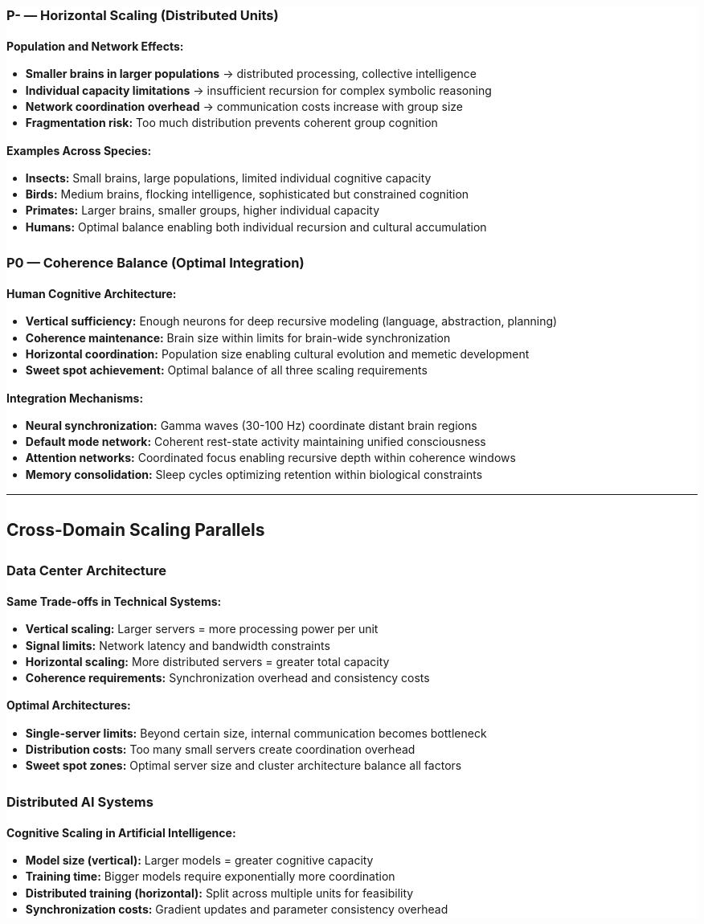 ### **P- — Horizontal Scaling (Distributed Units)**

**Population and Network Effects:**
- **Smaller brains in larger populations** → distributed processing, collective intelligence
- **Individual capacity limitations** → insufficient recursion for complex symbolic reasoning
- **Network coordination overhead** → communication costs increase with group size
- **Fragmentation risk:** Too much distribution prevents coherent group cognition

**Examples Across Species:**
- **Insects:** Small brains, large populations, limited individual cognitive capacity
- **Birds:** Medium brains, flocking intelligence, sophisticated but constrained cognition
- **Primates:** Larger brains, smaller groups, higher individual capacity
- **Humans:** Optimal balance enabling both individual recursion and cultural accumulation

### **P0 — Coherence Balance (Optimal Integration)**

**Human Cognitive Architecture:**
- **Vertical sufficiency:** Enough neurons for deep recursive modeling (language, abstraction, planning)
- **Coherence maintenance:** Brain size within limits for brain-wide synchronization
- **Horizontal coordination:** Population size enabling cultural evolution and memetic development
- **Sweet spot achievement:** Optimal balance of all three scaling requirements

**Integration Mechanisms:**
- **Neural synchronization:** Gamma waves (30-100 Hz) coordinate distant brain regions
- **Default mode network:** Coherent rest-state activity maintaining unified consciousness
- **Attention networks:** Coordinated focus enabling recursive depth within coherence windows
- **Memory consolidation:** Sleep cycles optimizing retention within biological constraints

---

## Cross-Domain Scaling Parallels

### Data Center Architecture

**Same Trade-offs in Technical Systems:**
- **Vertical scaling:** Larger servers = more processing power per unit
- **Signal limits:** Network latency and bandwidth constraints
- **Horizontal scaling:** More distributed servers = greater total capacity
- **Coherence requirements:** Synchronization overhead and consistency costs

**Optimal Architectures:**
- **Single-server limits:** Beyond certain size, internal communication becomes bottleneck
- **Distribution costs:** Too many small servers create coordination overhead
- **Sweet spot zones:** Optimal server size and cluster architecture balance all factors

### Distributed AI Systems

**Cognitive Scaling in Artificial Intelligence:**
- **Model size (vertical):** Larger models = greater cognitive capacity
- **Training time:** Bigger models require exponentially more coordination
- **Distributed training (horizontal):** Split across multiple units for feasibility
- **Synchronization costs:** Gradient updates and parameter consistency overhead
